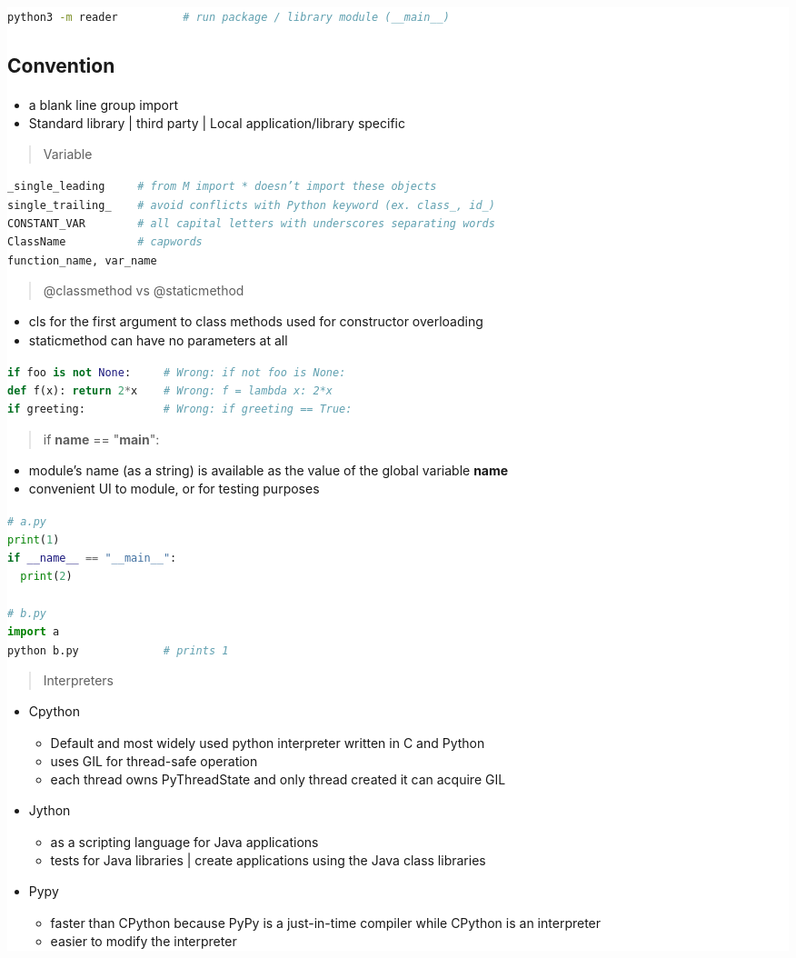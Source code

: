 ```sh
python3 -m reader          # run package / library module (__main__)
```
## Convention

* a blank line group import
* Standard library | third party | Local application/library specific

> Variable

```sh
_single_leading     # from M import * doesn’t import these objects
single_trailing_    # avoid conflicts with Python keyword (ex. class_, id_)
CONSTANT_VAR        # all capital letters with underscores separating words
ClassName           # capwords 
function_name, var_name
```

> @classmethod vs @staticmethod

* cls for the first argument to class methods used for constructor overloading
* staticmethod can have no parameters at all

```py
if foo is not None:     # Wrong: if not foo is None:
def f(x): return 2*x    # Wrong: f = lambda x: 2*x
if greeting:            # Wrong: if greeting == True:
```

> if __name__ == "__main__": 

* module’s name (as a string) is available as the value of the global variable __name__
* convenient UI to module, or for testing purposes

```py
# a.py
print(1)
if __name__ == "__main__": 
  print(2)

# b.py
import a
python b.py             # prints 1
```

> Interpreters

* Cpython
  * Default and most widely used python interpreter written in C and Python 
  * uses GIL for thread-safe operation
  * each thread owns PyThreadState  and only thread created it can acquire GIL

* Jython
  * as a scripting language for Java applications
  * tests for Java libraries | create applications using the Java class libraries 

* Pypy
  * faster than CPython because PyPy is a just-in-time compiler while CPython is an interpreter
  * easier to modify the interpreter
